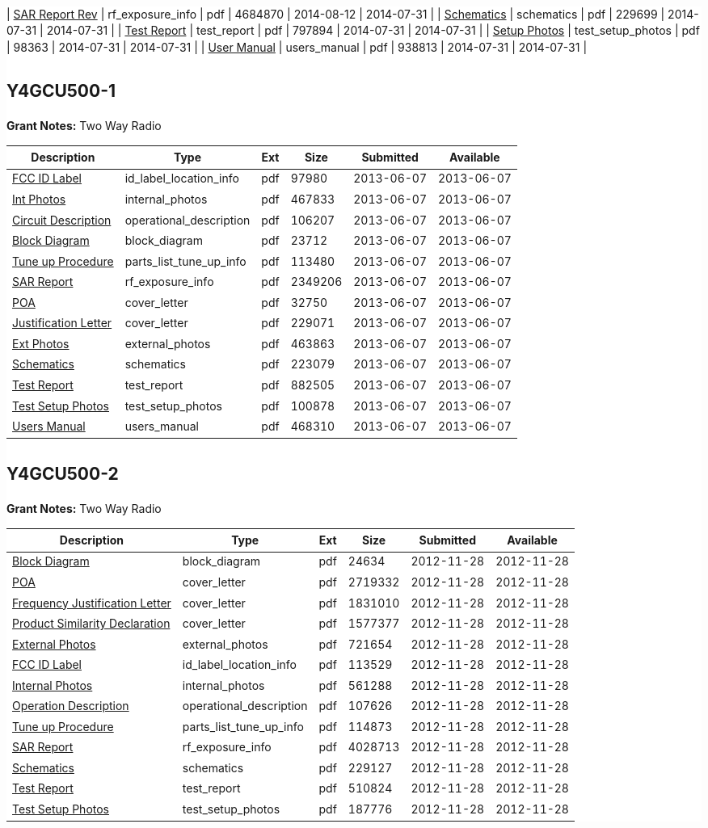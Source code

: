| [SAR Report Rev](Y4GDR6000-1/643765dd985b841e7fb6ac7c38abb430/2355716.pdf) | rf_exposure_info | pdf | 4684870 | 2014-08-12 | 2014-07-31 |
| [Schematics](Y4GDR6000-1/643765dd985b841e7fb6ac7c38abb430/2342487.pdf) | schematics | pdf | 229699 | 2014-07-31 | 2014-07-31 |
| [Test Report](Y4GDR6000-1/643765dd985b841e7fb6ac7c38abb430/2342478.pdf) | test_report | pdf | 797894 | 2014-07-31 | 2014-07-31 |
| [Setup Photos](Y4GDR6000-1/643765dd985b841e7fb6ac7c38abb430/2342479.pdf) | test_setup_photos | pdf | 98363 | 2014-07-31 | 2014-07-31 |
| [User Manual](Y4GDR6000-1/643765dd985b841e7fb6ac7c38abb430/2342480.pdf) | users_manual | pdf | 938813 | 2014-07-31 | 2014-07-31 |
## Y4GCU500-1
**Grant Notes:** Two Way Radio

| Description | Type | Ext | Size | Submitted | Available |
| ----------- | ---- | --- | ---- | --------- | --------- |
| [FCC ID Label](Y4GCU500-1/6e3a3a91cd9721637ea251b2c8f70b36/1986098.pdf) | id_label_location_info | pdf | 97980 | 2013-06-07 | 2013-06-07 |
| [Int Photos](Y4GCU500-1/6e3a3a91cd9721637ea251b2c8f70b36/1986099.pdf) | internal_photos | pdf | 467833 | 2013-06-07 | 2013-06-07 |
| [Circuit Description](Y4GCU500-1/6e3a3a91cd9721637ea251b2c8f70b36/1986100.pdf) | operational_description | pdf | 106207 | 2013-06-07 | 2013-06-07 |
| [Block Diagram](Y4GCU500-1/6e3a3a91cd9721637ea251b2c8f70b36/1986096.pdf) | block_diagram | pdf | 23712 | 2013-06-07 | 2013-06-07 |
| [Tune up Procedure](Y4GCU500-1/6e3a3a91cd9721637ea251b2c8f70b36/1986101.pdf) | parts_list_tune_up_info | pdf | 113480 | 2013-06-07 | 2013-06-07 |
| [SAR Report](Y4GCU500-1/6e3a3a91cd9721637ea251b2c8f70b36/1986102.pdf) | rf_exposure_info | pdf | 2349206 | 2013-06-07 | 2013-06-07 |
| [POA](Y4GCU500-1/6e3a3a91cd9721637ea251b2c8f70b36/1986094.pdf) | cover_letter | pdf | 32750 | 2013-06-07 | 2013-06-07 |
| [Justification Letter](Y4GCU500-1/6e3a3a91cd9721637ea251b2c8f70b36/1986095.pdf) | cover_letter | pdf | 229071 | 2013-06-07 | 2013-06-07 |
| [Ext Photos](Y4GCU500-1/6e3a3a91cd9721637ea251b2c8f70b36/1986097.pdf) | external_photos | pdf | 463863 | 2013-06-07 | 2013-06-07 |
| [Schematics](Y4GCU500-1/6e3a3a91cd9721637ea251b2c8f70b36/1986103.pdf) | schematics | pdf | 223079 | 2013-06-07 | 2013-06-07 |
| [Test Report](Y4GCU500-1/6e3a3a91cd9721637ea251b2c8f70b36/1986104.pdf) | test_report | pdf | 882505 | 2013-06-07 | 2013-06-07 |
| [Test Setup Photos](Y4GCU500-1/6e3a3a91cd9721637ea251b2c8f70b36/1986106.pdf) | test_setup_photos | pdf | 100878 | 2013-06-07 | 2013-06-07 |
| [Users Manual](Y4GCU500-1/6e3a3a91cd9721637ea251b2c8f70b36/1986105.pdf) | users_manual | pdf | 468310 | 2013-06-07 | 2013-06-07 |
## Y4GCU500-2
**Grant Notes:** Two Way Radio

| Description | Type | Ext | Size | Submitted | Available |
| ----------- | ---- | --- | ---- | --------- | --------- |
| [Block Diagram](Y4GCU500-2/5a6088a02b28766854d4c85d329791d3/1847753.pdf) | block_diagram | pdf | 24634 | 2012-11-28 | 2012-11-28 |
| [POA](Y4GCU500-2/5a6088a02b28766854d4c85d329791d3/1847751.pdf) | cover_letter | pdf | 2719332 | 2012-11-28 | 2012-11-28 |
| [Frequency Justification Letter](Y4GCU500-2/5a6088a02b28766854d4c85d329791d3/1847752.pdf) | cover_letter | pdf | 1831010 | 2012-11-28 | 2012-11-28 |
| [Product Similarity Declaration](Y4GCU500-2/5a6088a02b28766854d4c85d329791d3/1847764.pdf) | cover_letter | pdf | 1577377 | 2012-11-28 | 2012-11-28 |
| [External Photos](Y4GCU500-2/5a6088a02b28766854d4c85d329791d3/1847754.pdf) | external_photos | pdf | 721654 | 2012-11-28 | 2012-11-28 |
| [FCC ID Label](Y4GCU500-2/5a6088a02b28766854d4c85d329791d3/1847755.pdf) | id_label_location_info | pdf | 113529 | 2012-11-28 | 2012-11-28 |
| [Internal Photos](Y4GCU500-2/5a6088a02b28766854d4c85d329791d3/1847756.pdf) | internal_photos | pdf | 561288 | 2012-11-28 | 2012-11-28 |
| [Operation Description](Y4GCU500-2/5a6088a02b28766854d4c85d329791d3/1847757.pdf) | operational_description | pdf | 107626 | 2012-11-28 | 2012-11-28 |
| [Tune up Procedure](Y4GCU500-2/5a6088a02b28766854d4c85d329791d3/1847758.pdf) | parts_list_tune_up_info | pdf | 114873 | 2012-11-28 | 2012-11-28 |
| [SAR Report](Y4GCU500-2/5a6088a02b28766854d4c85d329791d3/1847759.pdf) | rf_exposure_info | pdf | 4028713 | 2012-11-28 | 2012-11-28 |
| [Schematics](Y4GCU500-2/5a6088a02b28766854d4c85d329791d3/1847760.pdf) | schematics | pdf | 229127 | 2012-11-28 | 2012-11-28 |
| [Test Report](Y4GCU500-2/5a6088a02b28766854d4c85d329791d3/1847761.pdf) | test_report | pdf | 510824 | 2012-11-28 | 2012-11-28 |
| [Test Setup Photos](Y4GCU500-2/5a6088a02b28766854d4c85d329791d3/1847762.pdf) | test_setup_photos | pdf | 187776 | 2012-11-28 | 2012-11-28 |